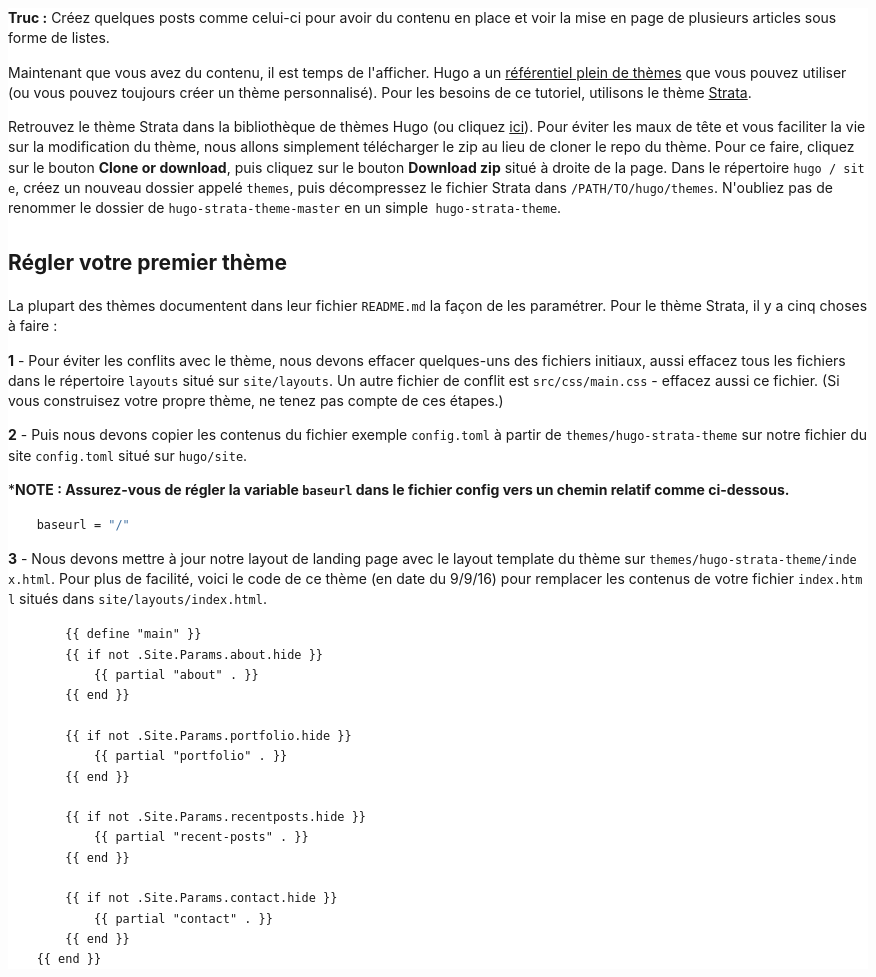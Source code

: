 **Truc :** Créez quelques posts comme celui-ci pour avoir du contenu en place et voir la mise en page de plusieurs articles sous forme de listes.

Maintenant que vous avez du contenu, il est temps de l'afficher. Hugo a un [référentiel plein de thèmes][4] que vous pouvez utiliser (ou vous pouvez toujours créer un thème personnalisé). Pour les besoins de ce tutoriel, utilisons le thème [Strata][5].

Retrouvez le thème Strata dans la bibliothèque de thèmes Hugo (ou cliquez [ici][5]). Pour éviter les maux de tête et vous faciliter la vie sur la modification du thème, nous allons simplement télécharger le zip au lieu de cloner le repo du thème. Pour ce faire, cliquez sur le bouton **Clone or download**, puis cliquez sur le bouton **Download zip** situé à droite de la page. Dans le répertoire `hugo / site`, créez un nouveau dossier appelé `themes`, puis décompressez le fichier Strata dans `/PATH/TO/hugo/themes`. N'oubliez pas de renommer le dossier de `hugo-strata-theme-master` en un simple` hugo-strata-theme`.

## Régler votre premier thème

La plupart des thèmes documentent dans leur fichier `README.md` la façon de les paramétrer. Pour le thème Strata, il y a cinq choses à faire :

**1** - Pour éviter les conflits avec le thème, nous devons effacer quelques-uns des fichiers initiaux, aussi effacez tous les fichiers dans le répertoire `layouts` situé sur `site/layouts`. Un autre fichier de conflit est `src/css/main.css` \- effacez aussi ce fichier. (Si vous construisez votre propre thème, ne tenez pas compte de ces étapes.)

**2** - Puis nous devons copier les contenus du fichier exemple `config.toml` à partir de `themes/hugo-strata-theme` sur notre fichier du site `config.toml` situé sur `hugo/site`.

***NOTE : Assurez-vous de régler la variable `baseurl` dans le fichier config vers un chemin relatif comme ci-dessous.**

```bash
    baseurl = "/"
```    

**3** - Nous devons mettre à jour notre layout de landing page avec le layout template du thème sur `themes/hugo-strata-theme/index.html`. Pour plus de facilité, voici le code de ce thème (en date du 9/9/16) pour remplacer les contenus de votre fichier `index.html` situés dans `site/layouts/index.html`.

```    
        {{ define "main" }}
        {{ if not .Site.Params.about.hide }}
            {{ partial "about" . }}
        {{ end }}
    
        {{ if not .Site.Params.portfolio.hide }}
            {{ partial "portfolio" . }}
        {{ end }}
    
        {{ if not .Site.Params.recentposts.hide }}
            {{ partial "recent-posts" . }}
        {{ end }}
    
        {{ if not .Site.Params.contact.hide }}
            {{ partial "contact" . }}
        {{ end }}
    {{ end }}
```    


[1]: https://gohugo.io/
[2]: https://github.com/netlify/victor-hugo
[3]: #netlifystart
[4]: http://themes.gohugo.io/
[5]: https://github.com/digitalcraftsman/hugo-strata-theme
[6]: https://raw.githubusercontent.com/digitalcraftsman/hugo-strata-theme/dev/images/screenshot.png
[7]: https://help.github.com/articles/create-a-repo/
[8]: https://app.netlify.com/signup
[9]: https://cdn.netlify.com/ef2fd8809717bbf8c7a16ac2862c19bb12f717b5/ef6e8/img/blog/add-new-project.png
[10]: https://cdn.netlify.com/6ce8bf46dcc8bfc6d6ef982c7870eb86e32d2b8c/89152/img/blog/step-2-hugo.png
[11]: https://cloud.githubusercontent.com/assets/6520639/9803635/71760370-57d9-11e5-8bdb-850aa176a22c.png
[12]: https://cloud.githubusercontent.com/assets/6520639/9897552/b9ea7f7c-5bfe-11e5-94a0-f957a7d1986e.png
[13]: https://cdn.netlify.com/80976208deb6958b0fd438cb961a63d95a259f07/c1ae2/img/blog/config-your-repo.png
[14]: https://cdn.netlify.com/8f58588b14e3136d2885c3df9875b1b5b8e72f51/0a39b/img/blog/building-site.png
[15]: https://cdn.netlify.com/adbf91d6cdc41c8295b1162e7058b013d52e93f3/aa69f/img/blog/done-1.png
[16]: https://cdn.netlify.com/7af81cfe5062746090a0fd72b6cbea5961f02627/a165c/img/blog/done-2.png
[17]: https://www.netlify.com/blog/2016/03/14/setting-up-your-custom-domain/